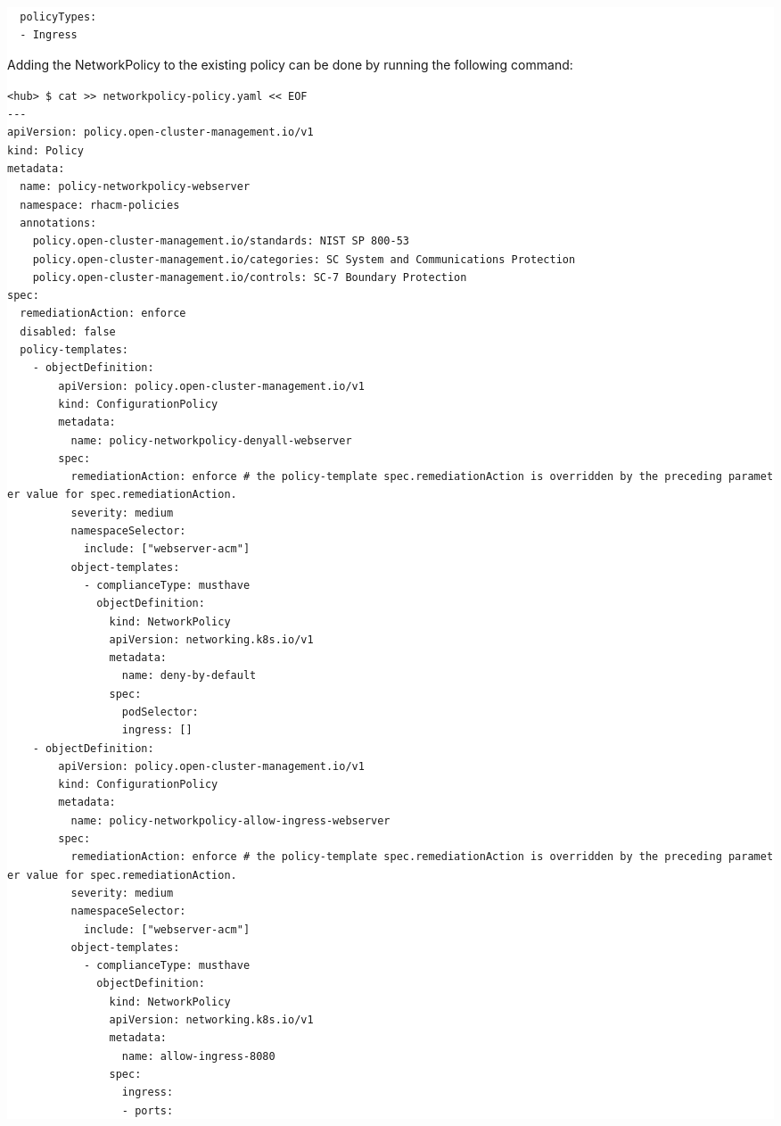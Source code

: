 ```
  policyTypes:
  - Ingress
```

Adding the NetworkPolicy to the existing policy can be done by running the following command:

```
<hub> $ cat >> networkpolicy-policy.yaml << EOF
---
apiVersion: policy.open-cluster-management.io/v1
kind: Policy
metadata:
  name: policy-networkpolicy-webserver
  namespace: rhacm-policies
  annotations:
    policy.open-cluster-management.io/standards: NIST SP 800-53
    policy.open-cluster-management.io/categories: SC System and Communications Protection
    policy.open-cluster-management.io/controls: SC-7 Boundary Protection
spec:
  remediationAction: enforce
  disabled: false
  policy-templates:
    - objectDefinition:
        apiVersion: policy.open-cluster-management.io/v1
        kind: ConfigurationPolicy
        metadata:
          name: policy-networkpolicy-denyall-webserver
        spec:
          remediationAction: enforce # the policy-template spec.remediationAction is overridden by the preceding parameter value for spec.remediationAction.
          severity: medium
          namespaceSelector:
            include: ["webserver-acm"]
          object-templates:
            - complianceType: musthave
              objectDefinition:
                kind: NetworkPolicy
                apiVersion: networking.k8s.io/v1
                metadata:
                  name: deny-by-default
                spec:
                  podSelector:
                  ingress: []
    - objectDefinition:
        apiVersion: policy.open-cluster-management.io/v1
        kind: ConfigurationPolicy
        metadata:
          name: policy-networkpolicy-allow-ingress-webserver
        spec:
          remediationAction: enforce # the policy-template spec.remediationAction is overridden by the preceding parameter value for spec.remediationAction.
          severity: medium
          namespaceSelector:
            include: ["webserver-acm"]
          object-templates:
            - complianceType: musthave
              objectDefinition:
                kind: NetworkPolicy
                apiVersion: networking.k8s.io/v1
                metadata:
                  name: allow-ingress-8080
                spec:
                  ingress:
                  - ports:
```